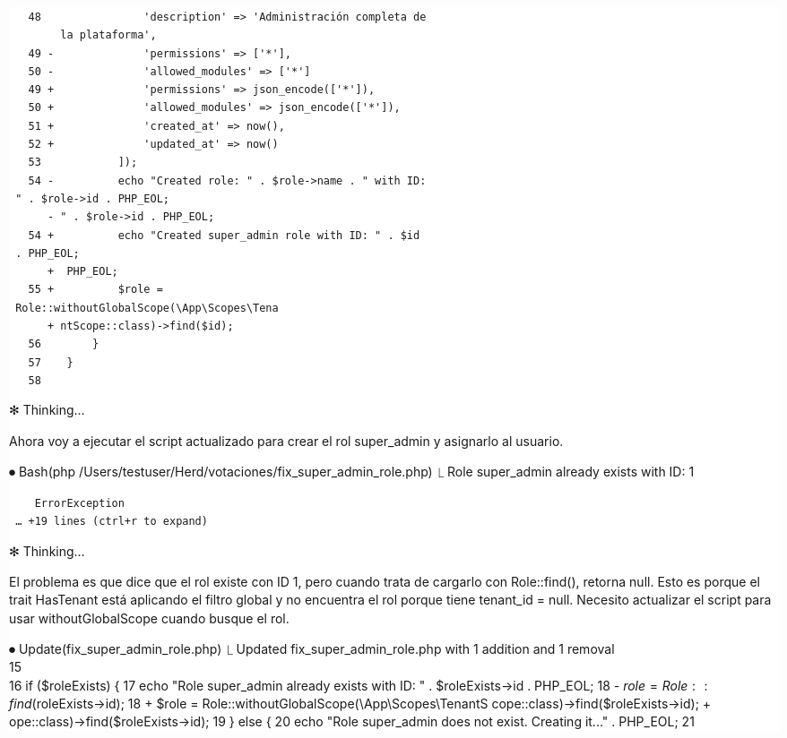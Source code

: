        48                'description' => 'Administración completa de 
            la plataforma',
       49 -              'permissions' => ['*'],
       50 -              'allowed_modules' => ['*']
       49 +              'permissions' => json_encode(['*']),
       50 +              'allowed_modules' => json_encode(['*']),
       51 +              'created_at' => now(),
       52 +              'updated_at' => now()
       53            ]);
       54 -          echo "Created role: " . $role->name . " with ID: 
     " . $role->id . PHP_EOL;
          - " . $role->id . PHP_EOL;
       54 +          echo "Created super_admin role with ID: " . $id 
     . PHP_EOL;
          +  PHP_EOL;
       55 +          $role = 
     Role::withoutGlobalScope(\App\Scopes\Tena
          + ntScope::class)->find($id);
       56        }
       57    }
       58    

✻ Thinking…

  Ahora voy a ejecutar el script actualizado para crear el rol 
  super_admin y asignarlo al usuario.

⏺ Bash(php /Users/testuser/Herd/votaciones/fix_super_admin_role.php)
  ⎿  Role super_admin already exists with ID: 1

        ErrorException
     … +19 lines (ctrl+r to expand)

✻ Thinking…

  El problema es que dice que el rol existe con ID 1, pero cuando 
  trata de cargarlo con Role::find(), retorna null. Esto es porque el
   trait HasTenant está aplicando el filtro global y no encuentra el 
  rol porque tiene tenant_id = null. Necesito actualizar el script 
  para usar withoutGlobalScope cuando busque el rol.

⏺ Update(fix_super_admin_role.php)
  ⎿  Updated fix_super_admin_role.php with 1 addition and 1 removal  
       15    
       16    if ($roleExists) {
       17        echo "Role super_admin already exists with ID: " . 
            $roleExists->id . PHP_EOL;
       18 -      $role = Role::find($roleExists->id);
       18 +      $role = Role::withoutGlobalScope(\App\Scopes\TenantS
     cope::class)->find($roleExists->id);
          + ope::class)->find($roleExists->id);
       19    } else {
       20        echo "Role super_admin does not exist. Creating 
            it..." . PHP_EOL;
       21        
